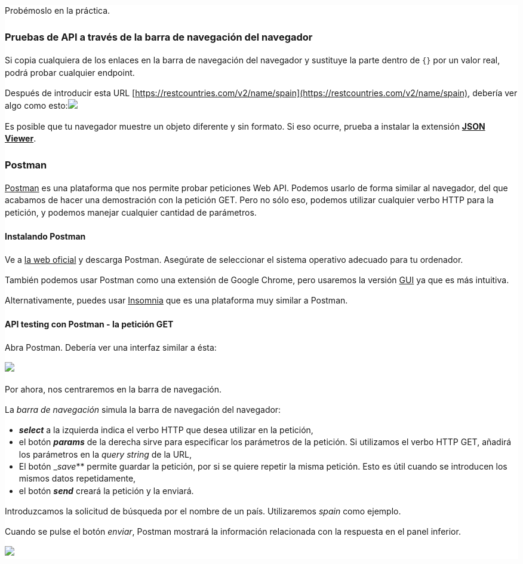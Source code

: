 Probémoslo en la práctica.

### Pruebas de API a través de la barra de navegación del navegador

Si copia cualquiera de los enlaces en la barra de navegación del navegador y sustituye la parte dentro de `{}` por un valor real, podrá probar cualquier endpoint.

Después de introducir esta URL [https://restcountries.com/v2/name/spain](https://restcountries.com/v2/name/spain), debería ver algo como esto:![](https://s3-eu-west-1.amazonaws.com/ih-materials/uploads/upload_a8a2c6c5c85922e8b6fce8760da57514.png)

Es posible que tu navegador muestre un objeto diferente y sin formato. Si eso ocurre, prueba a instalar la extensión **[JSON Viewer](https://chrome.google.com/webstore/detail/jsonview/chklaanhfefbnpoihckbnefhakgolnmc?hl=en)**.

### Postman

[Postman](https://www.getpostman.com/docs) es una plataforma que nos permite probar peticiones Web API. Podemos usarlo de forma similar al navegador, del que acabamos de hacer una demostración con la petición GET. Pero no sólo eso, podemos utilizar cualquier verbo HTTP para la petición, y podemos manejar cualquier cantidad de parámetros.

#### Instalando Postman

Ve a [la web oficial](https://www.getpostman.com/) y descarga Postman. Asegúrate de seleccionar el sistema operativo adecuado para tu ordenador.

También podemos usar Postman como una extensión de Google Chrome, pero usaremos la versión [GUI](https://en.wikipedia.org/wiki/Graphical_user_interface) ya que es más intuitiva.

Alternativamente, puedes usar [Insomnia](https://insomnia.rest/) que es una plataforma muy similar a Postman.

#### API testing con Postman - la petición GET 

Abra Postman. Debería ver una interfaz similar a ésta:

![](https://s3-eu-west-1.amazonaws.com/ih-materials/uploads/upload_af6eb57129e0e23b8d1f19d31e869e38.png)

Por ahora, nos centraremos en la barra de navegación.

La _barra de navegación_ simula la barra de navegación del navegador:

- **_select_** a la izquierda indica el verbo HTTP que desea utilizar en la petición,
- el botón **_params_** de la derecha sirve para especificar los parámetros de la petición. Si utilizamos el verbo HTTP GET, añadirá los parámetros en la _query string_ de la URL,
- El botón __save_** permite guardar la petición, por si se quiere repetir la misma petición. Esto es útil cuando se introducen los mismos datos repetidamente,
- el botón **_send_** creará la petición y la enviará.

Introduzcamos la solicitud de búsqueda por el nombre de un país. Utilizaremos _spain_ como ejemplo.

Cuando se pulse el botón _enviar_, Postman mostrará la información relacionada con la respuesta en el panel inferior.

![](https://s3-eu-west-1.amazonaws.com/ih-materials/uploads/upload_51323792b25e8a6a053836c3c77b45fc.png)
